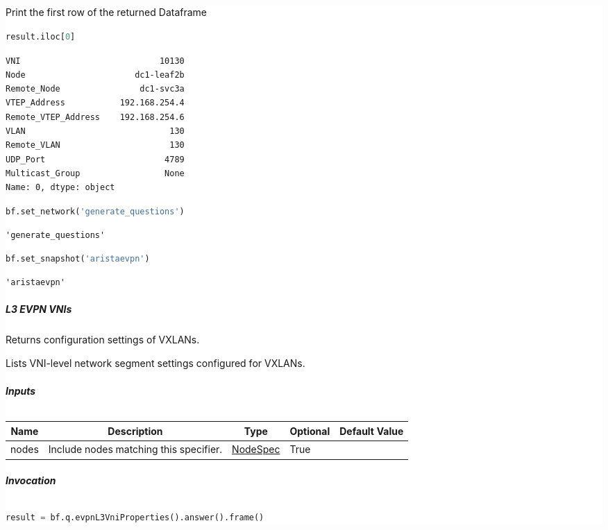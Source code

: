 Print the first row of the returned Dataframe


```python
result.iloc[0]
```




    VNI                            10130
    Node                      dc1-leaf2b
    Remote_Node                dc1-svc3a
    VTEP_Address           192.168.254.4
    Remote_VTEP_Address    192.168.254.6
    VLAN                             130
    Remote_VLAN                      130
    UDP_Port                        4789
    Multicast_Group                 None
    Name: 0, dtype: object




```python
bf.set_network('generate_questions')
```




    'generate_questions'




```python
bf.set_snapshot('aristaevpn')
```




    'aristaevpn'



##### L3 EVPN VNIs

Returns configuration settings of VXLANs.

Lists VNI-level network segment settings configured for VXLANs.

###### **Inputs**

Name | Description | Type | Optional | Default Value
--- | --- | --- | --- | --- 
nodes | Include nodes matching this specifier. | [NodeSpec](../specifiers.md#node-specifier) | True | 

###### **Invocation**


```python
result = bf.q.evpnL3VniProperties().answer().frame()
```
